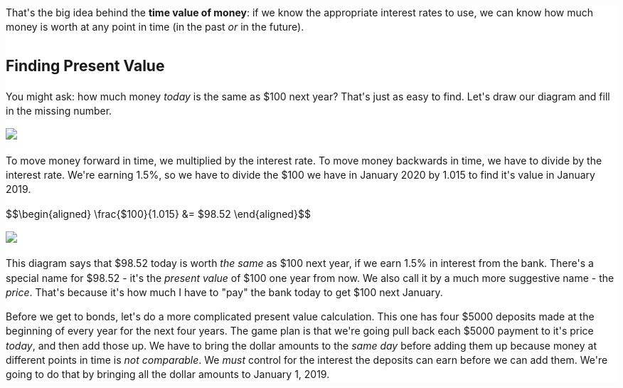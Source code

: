 That's the big idea behind the **time value of money**: if we know the appropriate interest rates to use, we can know how much money is worth at any point in time (in the past *or* in the future).


## Finding Present Value 

You might ask: how much money *today* is the same as \$100 next year? That's just as easy to find. Let's draw our diagram and fill in the missing number. 

<img src="PV_1year_Q.png" width="960" />

To move money forward in time, we multiplied by the interest rate. To move money backwards in time, we have to divide by the interest rate. We're earning 1.5%, so we have to divide the \$100 we have in January 2020 by 1.015 to find it's value in January 2019. 

$$\begin{aligned}
  \frac{$100}{1.015} &= $98.52
\end{aligned}$$

<img src="PV_1year_A.png" width="960" />

This diagram says that \$98.52 today is worth *the same* as \$100 next year, if we earn 1.5% in interest from the bank. There's a special name for \$98.52 - it's the *present value* of \$100 one year from now. We also call it by a much more suggestive name - the *price*. That's because it's how much I have to "pay" the bank today to get \$100 next January. 

Before we get to bonds, let's do a more complicated present value calculation. This one has four \$5000 deposits made at the beginning of every year for the next four years. The game plan is that we're going pull back each \$5000 payment to it's price *today*, and then add those up. We have to bring the dollar amounts to the *same day* before adding them up because money at different points in time is *not comparable*. We *must* control for the interest the deposits can earn before we can add them. We're going to do that by bringing all the dollar amounts to January 1, 2019.



